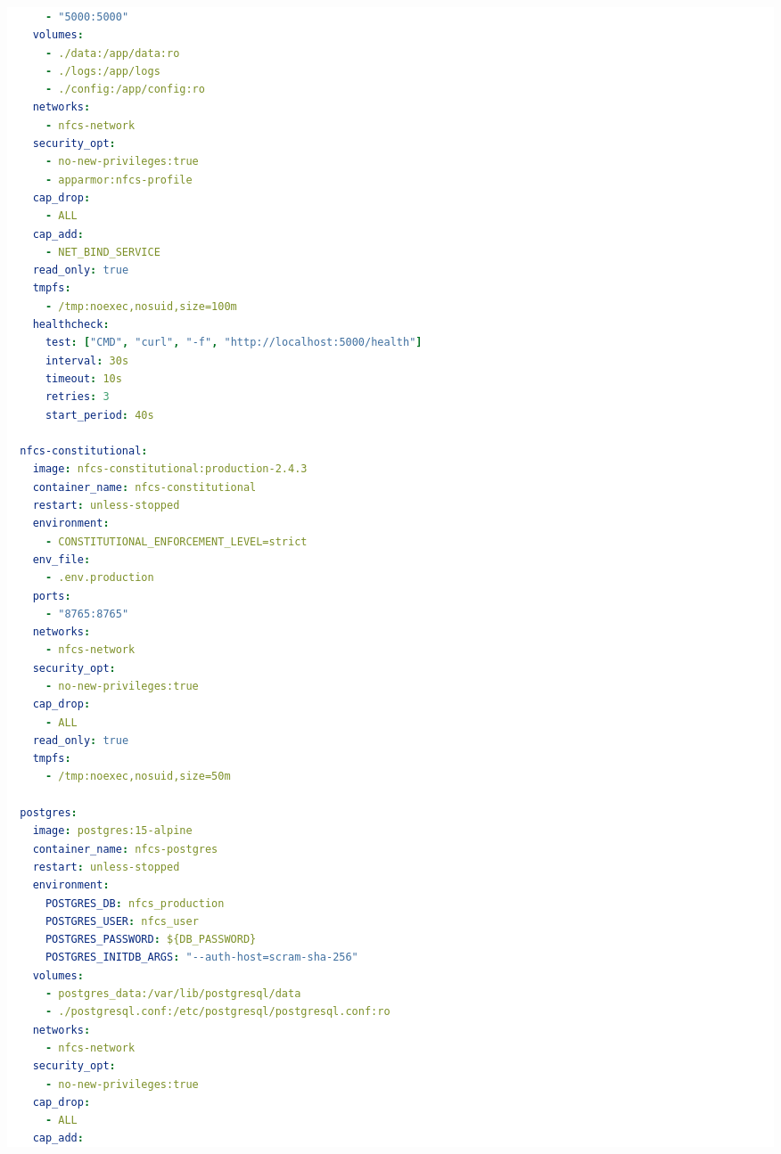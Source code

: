 ```yaml
      - "5000:5000"
    volumes:
      - ./data:/app/data:ro
      - ./logs:/app/logs
      - ./config:/app/config:ro
    networks:
      - nfcs-network
    security_opt:
      - no-new-privileges:true
      - apparmor:nfcs-profile
    cap_drop:
      - ALL
    cap_add:
      - NET_BIND_SERVICE
    read_only: true
    tmpfs:
      - /tmp:noexec,nosuid,size=100m
    healthcheck:
      test: ["CMD", "curl", "-f", "http://localhost:5000/health"]
      interval: 30s
      timeout: 10s
      retries: 3
      start_period: 40s

  nfcs-constitutional:
    image: nfcs-constitutional:production-2.4.3
    container_name: nfcs-constitutional
    restart: unless-stopped
    environment:
      - CONSTITUTIONAL_ENFORCEMENT_LEVEL=strict
    env_file:
      - .env.production
    ports:
      - "8765:8765"
    networks:
      - nfcs-network
    security_opt:
      - no-new-privileges:true
    cap_drop:
      - ALL
    read_only: true
    tmpfs:
      - /tmp:noexec,nosuid,size=50m

  postgres:
    image: postgres:15-alpine
    container_name: nfcs-postgres
    restart: unless-stopped
    environment:
      POSTGRES_DB: nfcs_production
      POSTGRES_USER: nfcs_user
      POSTGRES_PASSWORD: ${DB_PASSWORD}
      POSTGRES_INITDB_ARGS: "--auth-host=scram-sha-256"
    volumes:
      - postgres_data:/var/lib/postgresql/data
      - ./postgresql.conf:/etc/postgresql/postgresql.conf:ro
    networks:
      - nfcs-network
    security_opt:
      - no-new-privileges:true
    cap_drop:
      - ALL
    cap_add:
```